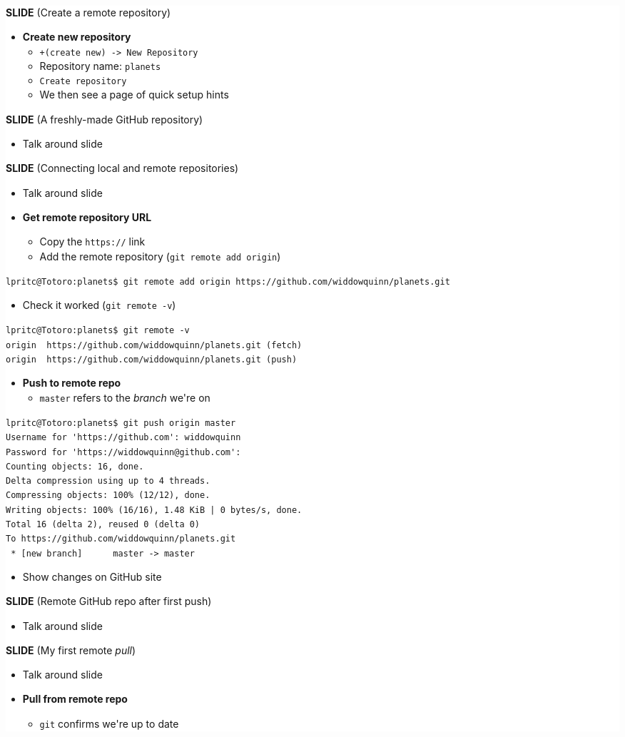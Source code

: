 **SLIDE** (Create a remote repository)

* **Create new repository**
  * `+(create new) -> New Repository`
  * Repository name: `planets`
  * `Create repository`
  * We then see a page of quick setup hints
  
**SLIDE** (A freshly-made GitHub repository)

* Talk around slide

**SLIDE** (Connecting local and remote repositories)

* Talk around slide

* **Get remote repository URL**
  * Copy the `https://` link
  * Add the remote repository (`git remote add origin`)
  
```
lpritc@Totoro:planets$ git remote add origin https://github.com/widdowquinn/planets.git
```

  * Check it worked (`git remote -v`)

```
lpritc@Totoro:planets$ git remote -v
origin	https://github.com/widdowquinn/planets.git (fetch)
origin	https://github.com/widdowquinn/planets.git (push)
```

* **Push to remote repo**
  * `master` refers to the *branch* we're on

```
lpritc@Totoro:planets$ git push origin master
Username for 'https://github.com': widdowquinn
Password for 'https://widdowquinn@github.com': 
Counting objects: 16, done.
Delta compression using up to 4 threads.
Compressing objects: 100% (12/12), done.
Writing objects: 100% (16/16), 1.48 KiB | 0 bytes/s, done.
Total 16 (delta 2), reused 0 (delta 0)
To https://github.com/widdowquinn/planets.git
 * [new branch]      master -> master
```

* Show changes on GitHub site

**SLIDE** (Remote GitHub repo after first push)

* Talk around slide

**SLIDE** (My first remote *pull*)

* Talk around slide

* **Pull from remote repo**
  * `git` confirms we're up to date
